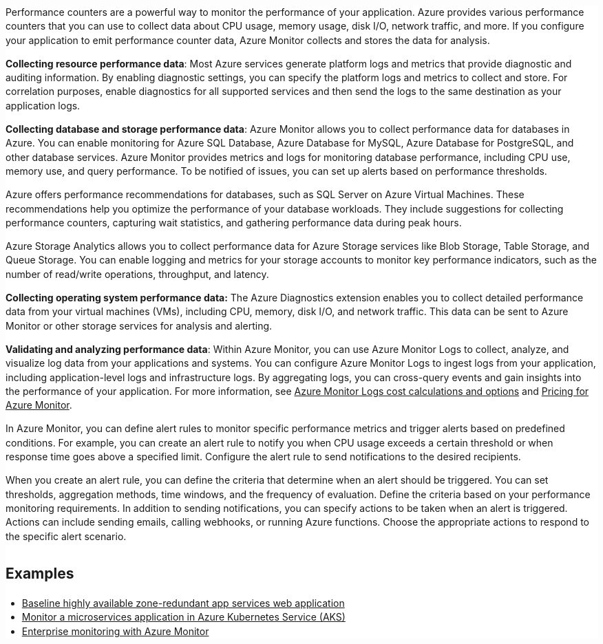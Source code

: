 Performance counters are a powerful way to monitor the performance of your application. Azure provides various performance counters that you can use to collect data about CPU usage, memory usage, disk I/O, network traffic, and more. If you configure your application to emit performance counter data, Azure Monitor collects and stores the data for analysis.

**Collecting resource performance data**: Most Azure services generate platform logs and metrics that provide diagnostic and auditing information. By enabling diagnostic settings, you can specify the platform logs and metrics to collect and store. For correlation purposes, enable diagnostics for all supported services and then send the logs to the same destination as your application logs.

**Collecting database and storage performance data**: Azure Monitor allows you to collect performance data for databases in Azure. You can enable monitoring for Azure SQL Database, Azure Database for MySQL, Azure Database for PostgreSQL, and other database services. Azure Monitor provides metrics and logs for monitoring database performance, including CPU use, memory use, and query performance. To be notified of issues, you can set up alerts based on performance thresholds.

Azure offers performance recommendations for databases, such as SQL Server on Azure Virtual Machines. These recommendations help you optimize the performance of your database workloads. They include suggestions for collecting performance counters, capturing wait statistics, and gathering performance data during peak hours.

Azure Storage Analytics allows you to collect performance data for Azure Storage services like Blob Storage, Table Storage, and Queue Storage. You can enable logging and metrics for your storage accounts to monitor key performance indicators, such as the number of read/write operations, throughput, and latency.

**Collecting operating system performance data:** The Azure Diagnostics extension enables you to collect detailed performance data from your virtual machines (VMs), including CPU, memory, disk I/O, and network traffic. This data can be sent to Azure Monitor or other storage services for analysis and alerting.

**Validating and analyzing performance data**: Within Azure Monitor, you can use Azure Monitor Logs to collect, analyze, and visualize log data from your applications and systems. You can configure Azure Monitor Logs to ingest logs from your application, including application-level logs and infrastructure logs. By aggregating logs, you can cross-query events and gain insights into the performance of your application. For more information, see [Azure Monitor Logs cost calculations and options](/azure/azure-monitor/logs/cost-logs) and [Pricing for Azure Monitor](https://azure.microsoft.com/pricing/details/monitor/).

In Azure Monitor, you can define alert rules to monitor specific performance metrics and trigger alerts based on predefined conditions. For example, you can create an alert rule to notify you when CPU usage exceeds a certain threshold or when response time goes above a specified limit. Configure the alert rule to send notifications to the desired recipients.

When you create an alert rule, you can define the criteria that determine when an alert should be triggered. You can set thresholds, aggregation methods, time windows, and the frequency of evaluation. Define the criteria based on your performance monitoring requirements. In addition to sending notifications, you can specify actions to be taken when an alert is triggered. Actions can include sending emails, calling webhooks, or running Azure functions. Choose the appropriate actions to respond to the specific alert scenario.

## Examples

- [Baseline highly available zone-redundant app services web application](/azure/architecture/reference-architectures/app-service-web-app/baseline-zone-redundant)
- [Monitor a microservices application in Azure Kubernetes Service (AKS)](/azure/architecture/microservices/logging-monitoring)
- [Enterprise monitoring with Azure Monitor](/azure/architecture/example-scenario/monitoring/enterprise-monitoring)
